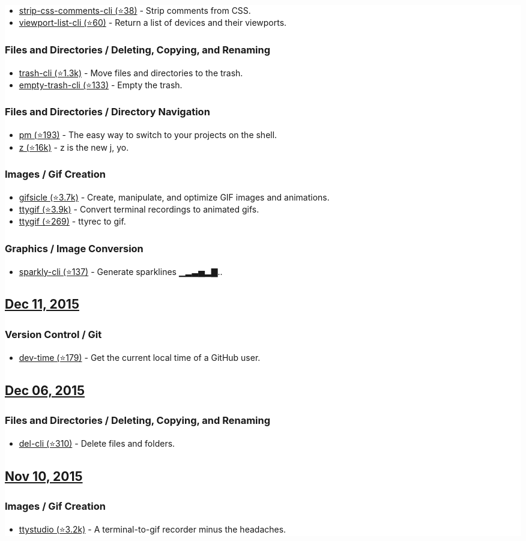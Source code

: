 *   [strip-css-comments-cli (⭐38)](https://github.com/sindresorhus/strip-css-comments-cli) - Strip comments from CSS.
*   [viewport-list-cli (⭐60)](https://github.com/kevva/viewport-list-cli) - Return a list of devices and their viewports.

### Files and Directories / Deleting, Copying, and Renaming

*   [trash-cli (⭐1.3k)](https://github.com/sindresorhus/trash-cli) - Move files and directories to the trash.
*   [empty-trash-cli (⭐133)](https://github.com/sindresorhus/empty-trash-cli) - Empty the trash.

### Files and Directories / Directory Navigation

*   [pm (⭐193)](https://github.com/Angelmmiguel/pm) - The easy way to switch to your projects on the shell.
*   [z (⭐16k)](https://github.com/rupa/z) - z is the new j, yo.

### Images / Gif Creation

*   [gifsicle (⭐3.7k)](https://github.com/kohler/gifsicle) - Create, manipulate, and optimize GIF images and animations.
*   [ttygif (⭐3.9k)](https://github.com/icholy/ttygif) - Convert terminal recordings to animated gifs.
*   [ttygif (⭐269)](https://github.com/sugyan/ttygif) - ttyrec to gif.

### Graphics / Image Conversion

*   [sparkly-cli (⭐137)](https://github.com/sindresorhus/sparkly-cli) - Generate sparklines ▁▂▃▅▂▇..

## [Dec 11, 2015](/content/2015/12/11/README.md)

### Version Control / Git

*   [dev-time (⭐179)](https://github.com/samverschueren/dev-time-cli) - Get the current local time of a GitHub user.

## [Dec 06, 2015](/content/2015/12/06/README.md)

### Files and Directories / Deleting, Copying, and Renaming

*   [del-cli (⭐310)](https://github.com/sindresorhus/del-cli) - Delete files and folders.

## [Nov 10, 2015](/content/2015/11/10/README.md)

### Images / Gif Creation

*   [ttystudio (⭐3.2k)](https://github.com/chjj/ttystudio) - A terminal-to-gif recorder minus the headaches.